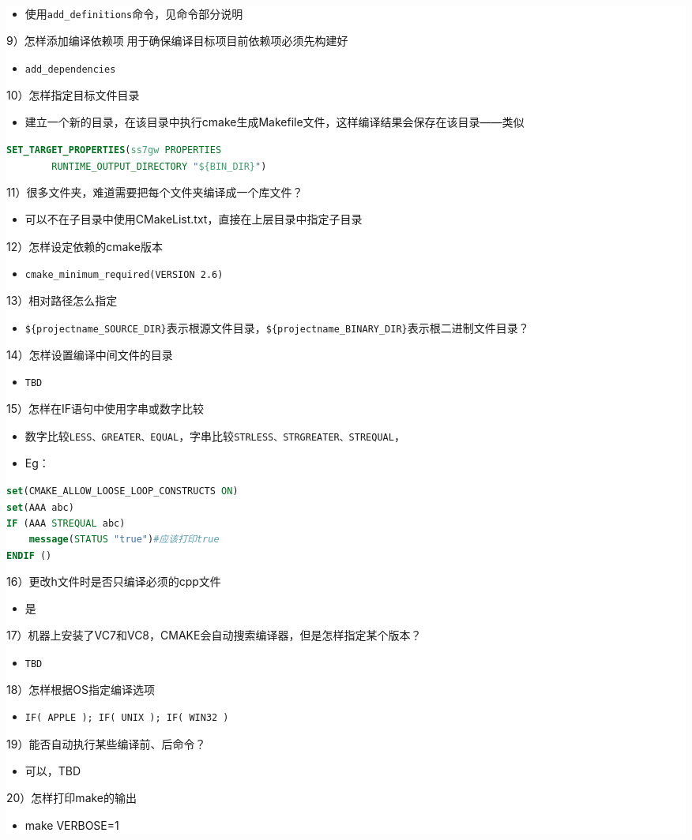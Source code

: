* 使用`add_definitions`命令，见命令部分说明

9）怎样添加编译依赖项 用于确保编译目标项目前依赖项必须先构建好

* `add_dependencies`

10）怎样指定目标文件目录

* 建立一个新的目录，在该目录中执行cmake生成Makefile文件，这样编译结果会保存在该目录——类似

```cmake
SET_TARGET_PROPERTIES(ss7gw PROPERTIES
        RUNTIME_OUTPUT_DIRECTORY "${BIN_DIR}")
```

11）很多文件夹，难道需要把每个文件夹编译成一个库文件？

* 可以不在子目录中使用CMakeList.txt，直接在上层目录中指定子目录

12）怎样设定依赖的cmake版本

* `cmake_minimum_required(VERSION 2.6)`

13）相对路径怎么指定

* `${projectname_SOURCE_DIR}`表示根源文件目录，`${projectname_BINARY_DIR}`表示根二进制文件目录？

14）怎样设置编译中间文件的目录

* `TBD`

15）怎样在IF语句中使用字串或数字比较

* 数字比较`LESS、GREATER、EQUAL`，字串比较`STRLESS、STRGREATER、STREQUAL`，

* Eg：

```cmake
set(CMAKE_ALLOW_LOOSE_LOOP_CONSTRUCTS ON)
set(AAA abc)
IF (AAA STREQUAL abc)
    message(STATUS "true")#应该打印true
ENDIF ()
```

16）更改h文件时是否只编译必须的cpp文件

* 是

17）机器上安装了VC7和VC8，CMAKE会自动搜索编译器，但是怎样指定某个版本？

* `TBD`

18）怎样根据OS指定编译选项

* `IF( APPLE ); IF( UNIX ); IF( WIN32 )`

19）能否自动执行某些编译前、后命令？

* 可以，TBD

20）怎样打印make的输出

* make VERBOSE=1
